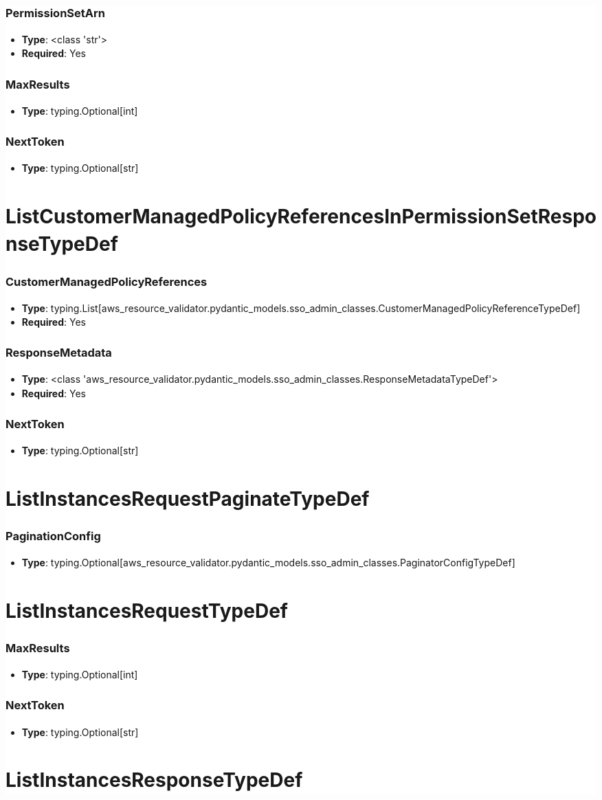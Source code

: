 ### PermissionSetArn
- **Type**: <class 'str'>
- **Required**: Yes

### MaxResults
- **Type**: typing.Optional[int]

### NextToken
- **Type**: typing.Optional[str]


# ListCustomerManagedPolicyReferencesInPermissionSetResponseTypeDef

### CustomerManagedPolicyReferences
- **Type**: typing.List[aws_resource_validator.pydantic_models.sso_admin_classes.CustomerManagedPolicyReferenceTypeDef]
- **Required**: Yes

### ResponseMetadata
- **Type**: <class 'aws_resource_validator.pydantic_models.sso_admin_classes.ResponseMetadataTypeDef'>
- **Required**: Yes

### NextToken
- **Type**: typing.Optional[str]


# ListInstancesRequestPaginateTypeDef

### PaginationConfig
- **Type**: typing.Optional[aws_resource_validator.pydantic_models.sso_admin_classes.PaginatorConfigTypeDef]


# ListInstancesRequestTypeDef

### MaxResults
- **Type**: typing.Optional[int]

### NextToken
- **Type**: typing.Optional[str]


# ListInstancesResponseTypeDef
